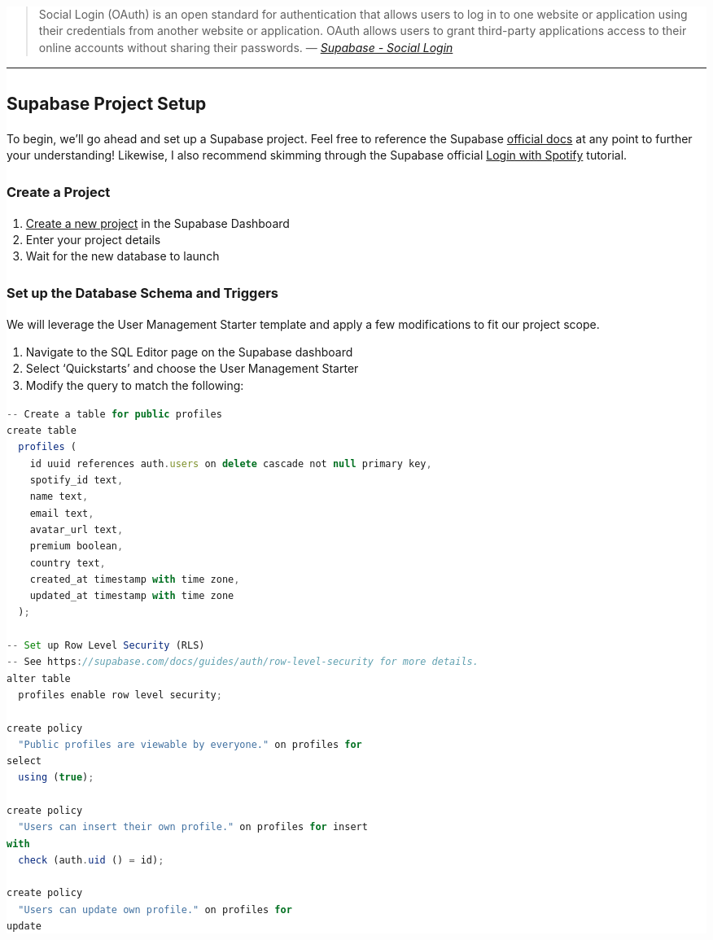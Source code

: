 > Social Login (OAuth) is an open standard for authentication that allows users to log in to one website or application using their credentials from another website or application. OAuth allows users to grant third-party applications access to their online accounts without sharing their passwords.
> — <cite><a href="https://supabase.com/docs/guides/auth/social-login" target="_blank">Supabase - Social Login</a></cite>

---

## Supabase Project Setup

To begin, we’ll go ahead and set up a Supabase project. Feel free to reference the Supabase <a href="https://supabase.com/docs/guides/getting-started" target="_blank">official docs</a> at any point to further your understanding! Likewise, I also recommend skimming through the Supabase official <a href="https://supabase.com/docs/guides/auth/social-login/auth-spotify" target="_blank">Login with Spotify</a> tutorial.

### Create a Project

1. <a href="https://supabase.com/dashboard" target="_blank">Create a new project</a> in the Supabase Dashboard
2. Enter your project details
3. Wait for the new database to launch

### Set up the Database Schema and Triggers

We will leverage the User Management Starter template and apply a few modifications to fit our project scope.

1. Navigate to the SQL Editor page on the Supabase dashboard
2. Select ‘Quickstarts’ and choose the User Management Starter
3. Modify the query to match the following:

```typescript
-- Create a table for public profiles
create table
  profiles (
    id uuid references auth.users on delete cascade not null primary key,
    spotify_id text,
    name text,
    email text,
    avatar_url text,
    premium boolean,
    country text,
    created_at timestamp with time zone,
    updated_at timestamp with time zone
  );

-- Set up Row Level Security (RLS)
-- See https://supabase.com/docs/guides/auth/row-level-security for more details.
alter table
  profiles enable row level security;

create policy
  "Public profiles are viewable by everyone." on profiles for
select
  using (true);

create policy
  "Users can insert their own profile." on profiles for insert
with
  check (auth.uid () = id);

create policy
  "Users can update own profile." on profiles for
update
```